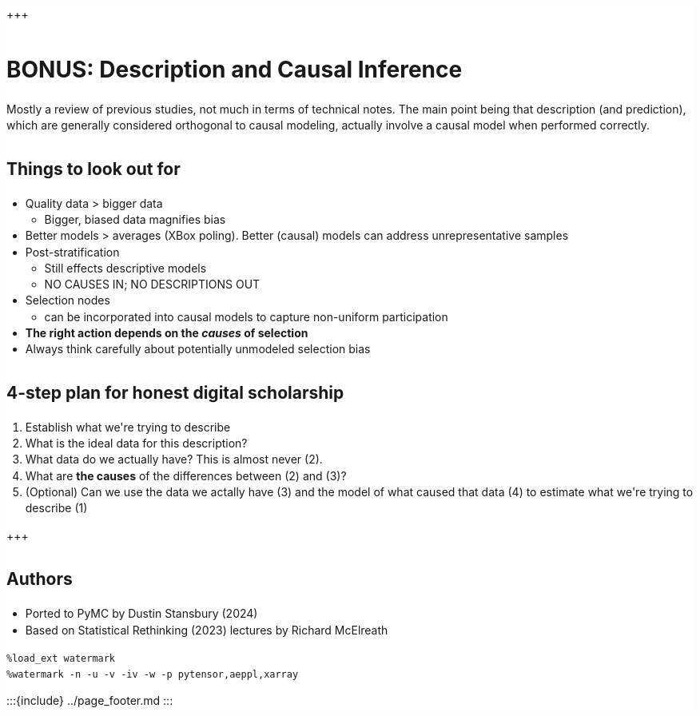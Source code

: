 +++

# BONUS: Description and Causal Inference
Mostly a review of previous studies, not much in terms of technical notes. The main point being that description (and prediction), which are generally  considered orthogonal to causal modeling, actually involve a causal model when performed correctly.

## Things to look out for
- Quality data > bigger data
  - Bigger, biased data magnifies bias
- Better models > averages (XBox poling). Better (causal) models can address unrepresentative samples
- Post-stratification
  - Still effects descriptive models
  - NO CAUSES IN; NO DESCRIPTIONS OUT
- Selection nodes
  - can be incorporated into causal models to capture non-uniform participation
- **The right action depends on the _causes_ of selection**
- Always think carefully about potentially unmodeled selection bias

## 4-step plan for honest digital scholarship
1. Establish what we're trying to describe
2. What is the ideal data for this description?
3. What data do we actually have? This is almost never (2).
4. What are **the causes** of the differences between (2) and (3)?
5. (Optional) Can we use the data we actally have (3) and the model of what caused that data (4) to estimate what we're trying to describe (1)

+++

## Authors
* Ported to PyMC by Dustin Stansbury (2024)
* Based on Statistical Rethinking (2023) lectures by Richard McElreath

```{code-cell} ipython3
%load_ext watermark
%watermark -n -u -v -iv -w -p pytensor,aeppl,xarray
```

:::{include} ../page_footer.md
:::
